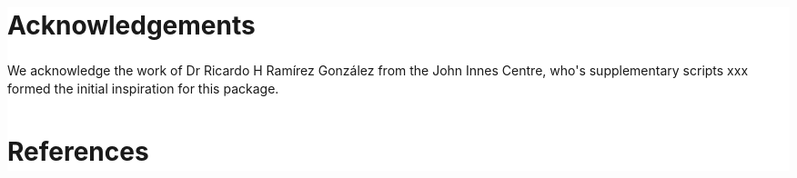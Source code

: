 
# Acknowledgements

We acknowledge the work of Dr Ricardo H Ramírez González from the John Innes Centre, who's supplementary scripts xxx formed the initial inspiration for this package.

# References
